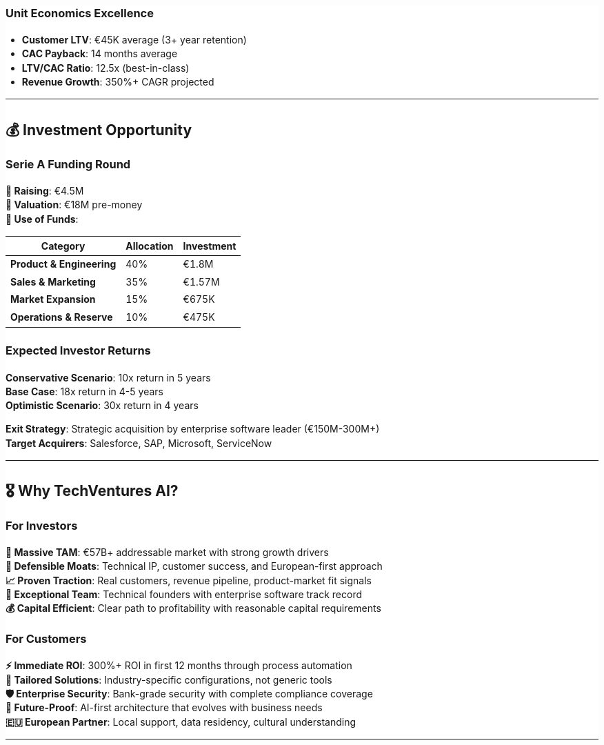 ### **Unit Economics Excellence**
- **Customer LTV**: €45K average (3+ year retention)
- **CAC Payback**: 14 months average
- **LTV/CAC Ratio**: 12.5x (best-in-class)
- **Revenue Growth**: 350%+ CAGR projected

---

## 💰 Investment Opportunity

### **Serie A Funding Round**

**🎯 Raising**: €4.5M  
**💎 Valuation**: €18M pre-money  
**🚀 Use of Funds**:

| Category | Allocation | Investment |
|----------|------------|------------|
| **Product & Engineering** | 40% | €1.8M |
| **Sales & Marketing** | 35% | €1.57M |
| **Market Expansion** | 15% | €675K |
| **Operations & Reserve** | 10% | €475K |

### **Expected Investor Returns**

**Conservative Scenario**: 10x return in 5 years  
**Base Case**: 18x return in 4-5 years  
**Optimistic Scenario**: 30x return in 4 years  

**Exit Strategy**: Strategic acquisition by enterprise software leader (€150M-300M+)  
**Target Acquirers**: Salesforce, SAP, Microsoft, ServiceNow

---

## 🎖️ Why TechVentures AI?

### **For Investors**

**🎯 Massive TAM**: €57B+ addressable market with strong growth drivers  
**🏰 Defensible Moats**: Technical IP, customer success, and European-first approach  
**📈 Proven Traction**: Real customers, revenue pipeline, product-market fit signals  
**👥 Exceptional Team**: Technical founders with enterprise software track record  
**💰 Capital Efficient**: Clear path to profitability with reasonable capital requirements  

### **For Customers**

**⚡ Immediate ROI**: 300%+ ROI in first 12 months through process automation  
**🎯 Tailored Solutions**: Industry-specific configurations, not generic tools  
**🛡️ Enterprise Security**: Bank-grade security with complete compliance coverage  
**🚀 Future-Proof**: AI-first architecture that evolves with business needs  
**🇪🇺 European Partner**: Local support, data residency, cultural understanding  

---